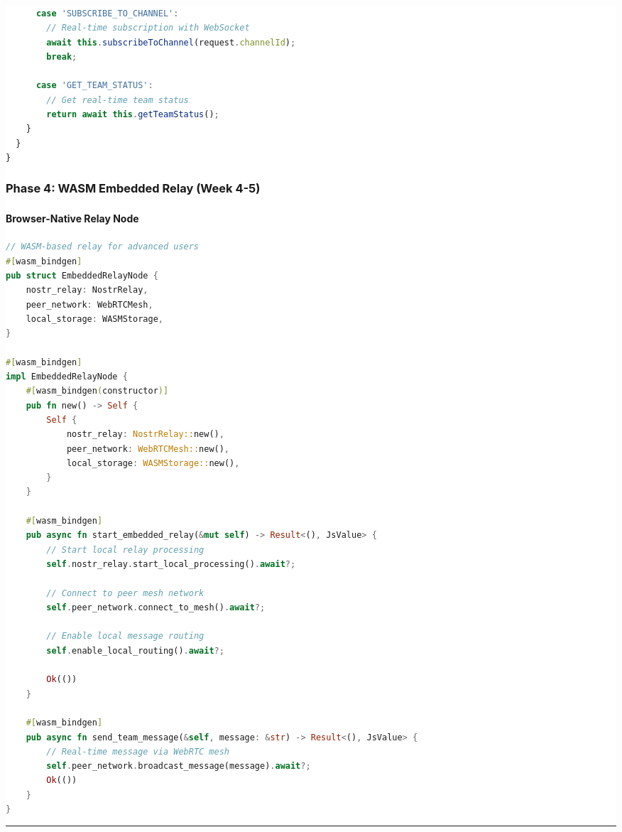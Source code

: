 ```typescript
      case 'SUBSCRIBE_TO_CHANNEL':
        // Real-time subscription with WebSocket
        await this.subscribeToChannel(request.channelId);
        break;
        
      case 'GET_TEAM_STATUS':
        // Get real-time team status
        return await this.getTeamStatus();
    }
  }
}
```

### **Phase 4: WASM Embedded Relay (Week 4-5)**

#### **Browser-Native Relay Node**
```rust
// WASM-based relay for advanced users
#[wasm_bindgen]
pub struct EmbeddedRelayNode {
    nostr_relay: NostrRelay,
    peer_network: WebRTCMesh,
    local_storage: WASMStorage,
}

#[wasm_bindgen]
impl EmbeddedRelayNode {
    #[wasm_bindgen(constructor)]
    pub fn new() -> Self {
        Self {
            nostr_relay: NostrRelay::new(),
            peer_network: WebRTCMesh::new(),
            local_storage: WASMStorage::new(),
        }
    }
    
    #[wasm_bindgen]
    pub async fn start_embedded_relay(&mut self) -> Result<(), JsValue> {
        // Start local relay processing
        self.nostr_relay.start_local_processing().await?;
        
        // Connect to peer mesh network
        self.peer_network.connect_to_mesh().await?;
        
        // Enable local message routing
        self.enable_local_routing().await?;
        
        Ok(())
    }
    
    #[wasm_bindgen]
    pub async fn send_team_message(&self, message: &str) -> Result<(), JsValue> {
        // Real-time message via WebRTC mesh
        self.peer_network.broadcast_message(message).await?;
        Ok(())
    }
}
```

---
